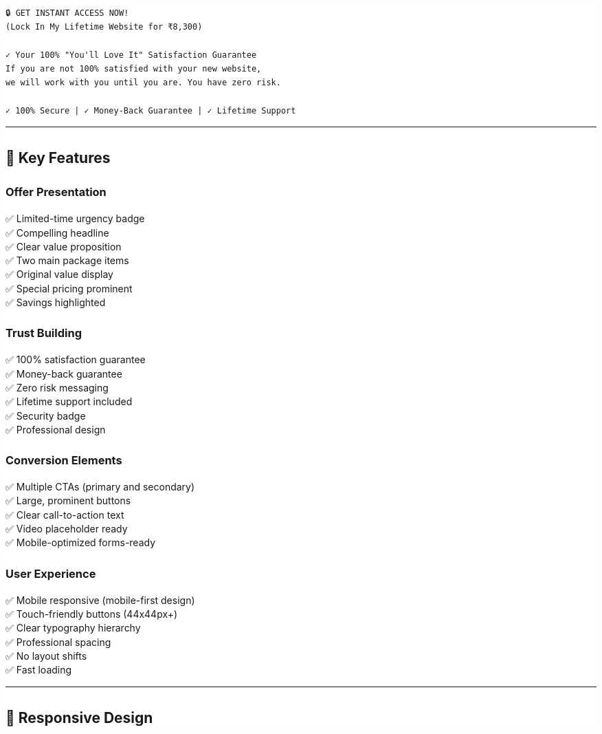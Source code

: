 ```
🔒 GET INSTANT ACCESS NOW!
(Lock In My Lifetime Website for ₹8,300)

✓ Your 100% "You'll Love It" Satisfaction Guarantee
If you are not 100% satisfied with your new website, 
we will work with you until you are. You have zero risk.

✓ 100% Secure | ✓ Money-Back Guarantee | ✓ Lifetime Support
```

---

## 🚀 Key Features

### Offer Presentation
✅ Limited-time urgency badge  
✅ Compelling headline  
✅ Clear value proposition  
✅ Two main package items  
✅ Original value display  
✅ Special pricing prominent  
✅ Savings highlighted  

### Trust Building
✅ 100% satisfaction guarantee  
✅ Money-back guarantee  
✅ Zero risk messaging  
✅ Lifetime support included  
✅ Security badge  
✅ Professional design  

### Conversion Elements
✅ Multiple CTAs (primary and secondary)  
✅ Large, prominent buttons  
✅ Clear call-to-action text  
✅ Video placeholder ready  
✅ Mobile-optimized forms-ready  

### User Experience
✅ Mobile responsive (mobile-first design)  
✅ Touch-friendly buttons (44x44px+)  
✅ Clear typography hierarchy  
✅ Professional spacing  
✅ No layout shifts  
✅ Fast loading  

---

## 📱 Responsive Design
